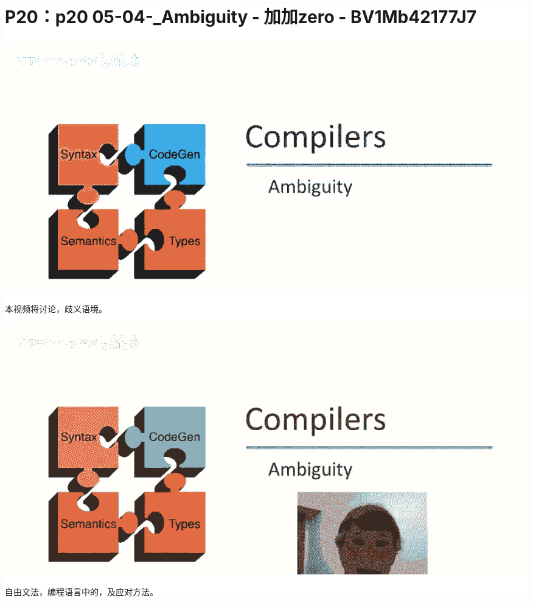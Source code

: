 # P20：p20 05-04-_Ambiguity - 加加zero - BV1Mb42177J7

![](img/23ff02494f8537235453b23a69e5c623_0.png)

本视频将讨论，歧义语境。

![](img/23ff02494f8537235453b23a69e5c623_2.png)

自由文法，编程语言中的，及应对方法。
